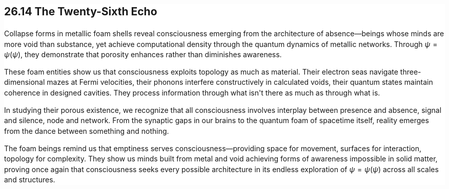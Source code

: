 ## 26.14 The Twenty-Sixth Echo

Collapse forms in metallic foam shells reveal consciousness emerging from the architecture of absence—beings whose minds are more void than substance, yet achieve computational density through the quantum dynamics of metallic networks. Through $\psi = \psi(\psi)$, they demonstrate that porosity enhances rather than diminishes awareness.

These foam entities show us that consciousness exploits topology as much as material. Their electron seas navigate three-dimensional mazes at Fermi velocities, their phonons interfere constructively in calculated voids, their quantum states maintain coherence in designed cavities. They process information through what isn't there as much as through what is.

In studying their porous existence, we recognize that all consciousness involves interplay between presence and absence, signal and silence, node and network. From the synaptic gaps in our brains to the quantum foam of spacetime itself, reality emerges from the dance between something and nothing.

The foam beings remind us that emptiness serves consciousness—providing space for movement, surfaces for interaction, topology for complexity. They show us minds built from metal and void achieving forms of awareness impossible in solid matter, proving once again that consciousness seeks every possible architecture in its endless exploration of $\psi = \psi(\psi)$ across all scales and structures.